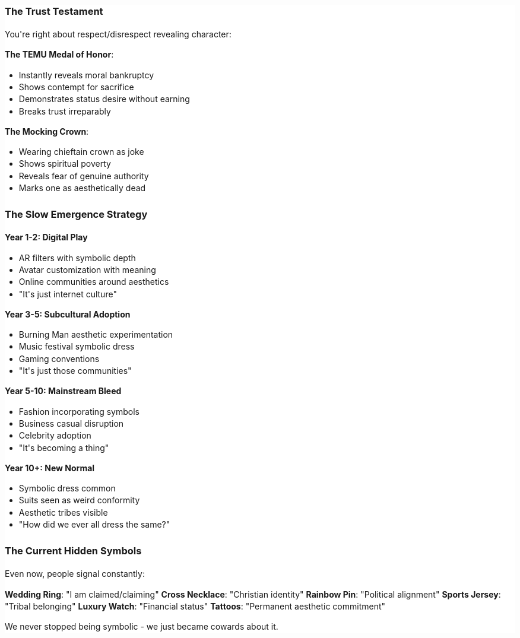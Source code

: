 ### The Trust Testament

You're right about respect/disrespect revealing character:

**The TEMU Medal of Honor**:
- Instantly reveals moral bankruptcy
- Shows contempt for sacrifice
- Demonstrates status desire without earning
- Breaks trust irreparably

**The Mocking Crown**:
- Wearing chieftain crown as joke
- Shows spiritual poverty
- Reveals fear of genuine authority
- Marks one as aesthetically dead

### The Slow Emergence Strategy

**Year 1-2: Digital Play**
- AR filters with symbolic depth
- Avatar customization with meaning
- Online communities around aesthetics
- "It's just internet culture"

**Year 3-5: Subcultural Adoption**
- Burning Man aesthetic experimentation
- Music festival symbolic dress
- Gaming conventions
- "It's just those communities"

**Year 5-10: Mainstream Bleed**
- Fashion incorporating symbols
- Business casual disruption
- Celebrity adoption
- "It's becoming a thing"

**Year 10+: New Normal**
- Symbolic dress common
- Suits seen as weird conformity
- Aesthetic tribes visible
- "How did we ever all dress the same?"

### The Current Hidden Symbols

Even now, people signal constantly:

**Wedding Ring**: "I am claimed/claiming"
**Cross Necklace**: "Christian identity"
**Rainbow Pin**: "Political alignment"
**Sports Jersey**: "Tribal belonging"
**Luxury Watch**: "Financial status"
**Tattoos**: "Permanent aesthetic commitment"

We never stopped being symbolic - we just became cowards about it.
